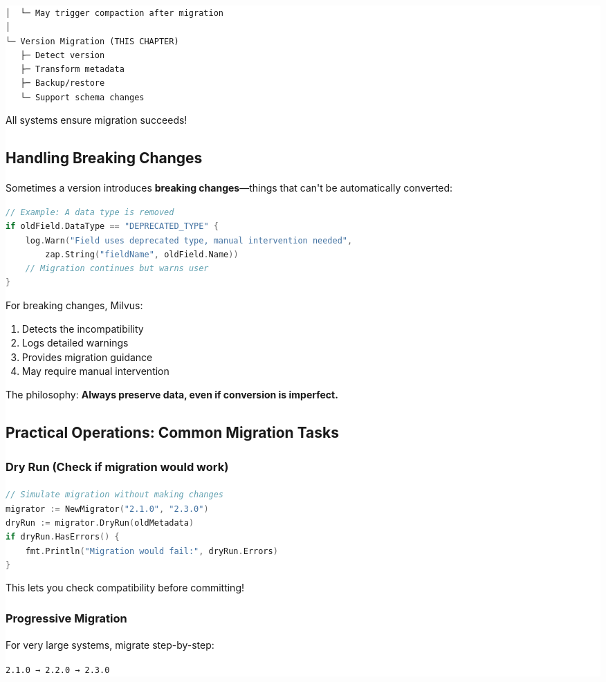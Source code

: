 ```
│  └─ May trigger compaction after migration
│
└─ Version Migration (THIS CHAPTER)
   ├─ Detect version
   ├─ Transform metadata
   ├─ Backup/restore
   └─ Support schema changes
```

All systems ensure migration succeeds!

## Handling Breaking Changes

Sometimes a version introduces **breaking changes**—things that can't be automatically converted:

```go
// Example: A data type is removed
if oldField.DataType == "DEPRECATED_TYPE" {
    log.Warn("Field uses deprecated type, manual intervention needed",
        zap.String("fieldName", oldField.Name))
    // Migration continues but warns user
}
```

For breaking changes, Milvus:
1. Detects the incompatibility
2. Logs detailed warnings
3. Provides migration guidance
4. May require manual intervention

The philosophy: **Always preserve data, even if conversion is imperfect.**

## Practical Operations: Common Migration Tasks

### Dry Run (Check if migration would work)

```go
// Simulate migration without making changes
migrator := NewMigrator("2.1.0", "2.3.0")
dryRun := migrator.DryRun(oldMetadata)
if dryRun.HasErrors() {
    fmt.Println("Migration would fail:", dryRun.Errors)
}
```

This lets you check compatibility before committing!

### Progressive Migration

For very large systems, migrate step-by-step:

```
2.1.0 → 2.2.0 → 2.3.0
```
